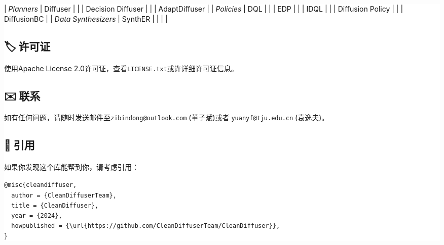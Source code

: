 | *Planners*                  | Diffuser                       |
|                             | Decision Diffuser              |
|                             | AdaptDiffuser                  |
| *Policies*                  | DQL                            |
|                             | EDP                            |
|                             | IDQL                           |
|                             | Diffusion Policy               |
|                             | DiffusionBC                    |
| *Data Synthesizers*         | SynthER                        |
|                             |                                |



## 🏷️ 许可证

使用Apache License 2.0许可证，查看`LICENSE.txt`或许详细许可证信息。


## ✉️ 联系

如有任何问题，请随时发送邮件至`zibindong@outlook.com` (董子斌)或者 `yuanyf@tju.edu.cn` (袁逸夫)。

## 📝 引用

如果你发现这个库能帮到你，请考虑引用：  
```
@misc{cleandiffuser,
  author = {CleanDiffuserTeam},
  title = {CleanDiffuser},
  year = {2024},
  howpublished = {\url{https://github.com/CleanDiffuserTeam/CleanDiffuser}},
}
```

